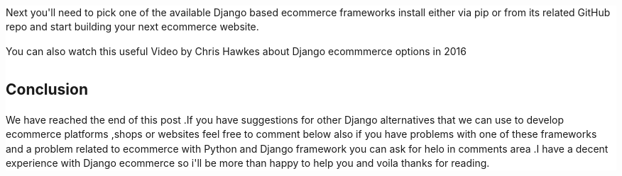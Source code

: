 Next you'll need to pick one of the available Django based ecommerce frameworks install either via pip or from its related GitHub repo and start building your next ecommerce website.

You can also watch this useful Video by Chris Hawkes about Django ecommmerce options in 2016

<iframe width="640" height="360" src="https://www.youtube.com/embed/OQxWBzapy5s" frameborder="0" allowfullscreen></iframe>

Conclusion 
-----------

We have reached the end of this post .If you have suggestions for other Django alternatives that we can use to develop ecommerce platforms ,shops or websites feel free to comment below also if you have problems with one of these frameworks and a problem related to ecommerce with Python and Django framework you can ask for helo in comments area .I have a decent experience with Django ecommerce so i'll be more than happy to help you and voila thanks for reading.   












